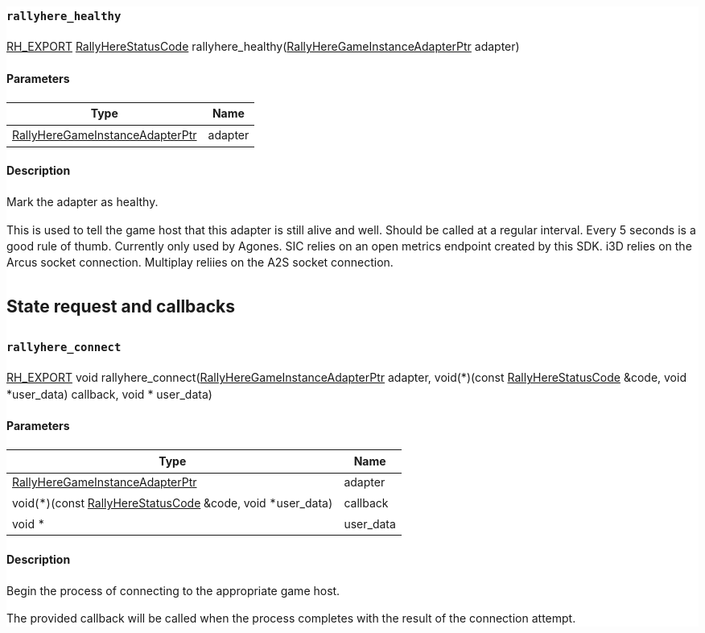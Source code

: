 

### `rallyhere_healthy` <a id="structRallyHereGameInstanceAdapter_1af3d04dce0166b8f1ba22de46ef74da9f"></a>

[RH_EXPORT](/game-host-adapter/c__platform_8h/#c__platform_8h_1ab0f7a4ccdb6515b62edbb26fd4cd0808) [RallyHereStatusCode](/game-host-adapter/c__status_8h/#c__status_8h_1a95ac5c56776303edbbc5c3f125916784) rallyhere_healthy([RallyHereGameInstanceAdapterPtr](/game-host-adapter/c__api_8h/#c__api_8h_1ab9f295af86f1286c21e57d4a73c76f8b) adapter)

#### Parameters

| Type | Name |
|------|------|
|[RallyHereGameInstanceAdapterPtr](/game-host-adapter/c__api_8h/#c__api_8h_1ab9f295af86f1286c21e57d4a73c76f8b)|adapter|

#### Description

Mark the adapter as healthy.

This is used to tell the game host that this adapter is still alive and well. Should be called at a regular interval. Every 5 seconds is a good rule of thumb. Currently only used by Agones. SIC relies on an open metrics endpoint created by this SDK. i3D relies on the Arcus socket connection. Multiplay reliies on the A2S socket connection. 




## State request and callbacks



### `rallyhere_connect` <a id="structRallyHereGameInstanceAdapter_1a4a665dd0eeb67b49043e7a54e0d397ed"></a>

[RH_EXPORT](/game-host-adapter/c__platform_8h/#c__platform_8h_1ab0f7a4ccdb6515b62edbb26fd4cd0808) void rallyhere_connect([RallyHereGameInstanceAdapterPtr](/game-host-adapter/c__api_8h/#c__api_8h_1ab9f295af86f1286c21e57d4a73c76f8b) adapter, void(*)(const [RallyHereStatusCode](/game-host-adapter/c__status_8h/#c__status_8h_1a95ac5c56776303edbbc5c3f125916784) &code, void *user_data) callback, void * user_data)

#### Parameters

| Type | Name |
|------|------|
|[RallyHereGameInstanceAdapterPtr](/game-host-adapter/c__api_8h/#c__api_8h_1ab9f295af86f1286c21e57d4a73c76f8b)|adapter|
|void(*)(const [RallyHereStatusCode](/game-host-adapter/c__status_8h/#c__status_8h_1a95ac5c56776303edbbc5c3f125916784) &code, void *user_data)|callback|
|void *|user_data|

#### Description

Begin the process of connecting to the appropriate game host.

The provided callback will be called when the process completes with the result of the connection attempt. 
